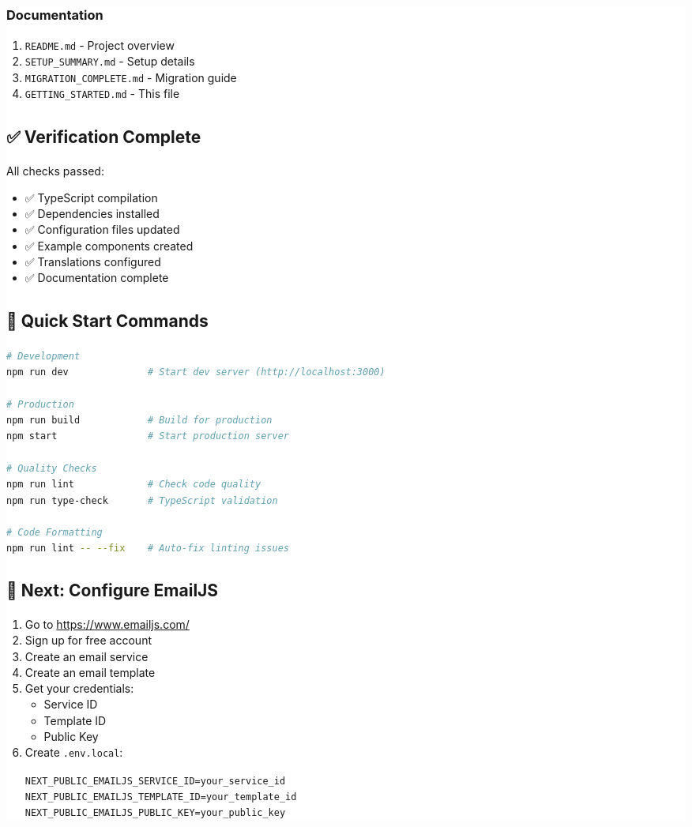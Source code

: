 ### Documentation
1. `README.md` - Project overview
2. `SETUP_SUMMARY.md` - Setup details
3. `MIGRATION_COMPLETE.md` - Migration guide
4. `GETTING_STARTED.md` - This file

## ✅ Verification Complete

All checks passed:
- ✅ TypeScript compilation
- ✅ Dependencies installed
- ✅ Configuration files updated
- ✅ Example components created
- ✅ Translations configured
- ✅ Documentation complete

## 🚀 Quick Start Commands

```bash
# Development
npm run dev              # Start dev server (http://localhost:3000)

# Production
npm run build            # Build for production
npm start                # Start production server

# Quality Checks
npm run lint             # Check code quality
npm run type-check       # TypeScript validation

# Code Formatting
npm run lint -- --fix    # Auto-fix linting issues
```

## 🔧 Next: Configure EmailJS

1. Go to https://www.emailjs.com/
2. Sign up for free account
3. Create an email service
4. Create an email template
5. Get your credentials:
   - Service ID
   - Template ID
   - Public Key
6. Create `.env.local`:
   ```env
   NEXT_PUBLIC_EMAILJS_SERVICE_ID=your_service_id
   NEXT_PUBLIC_EMAILJS_TEMPLATE_ID=your_template_id
   NEXT_PUBLIC_EMAILJS_PUBLIC_KEY=your_public_key
   ```
